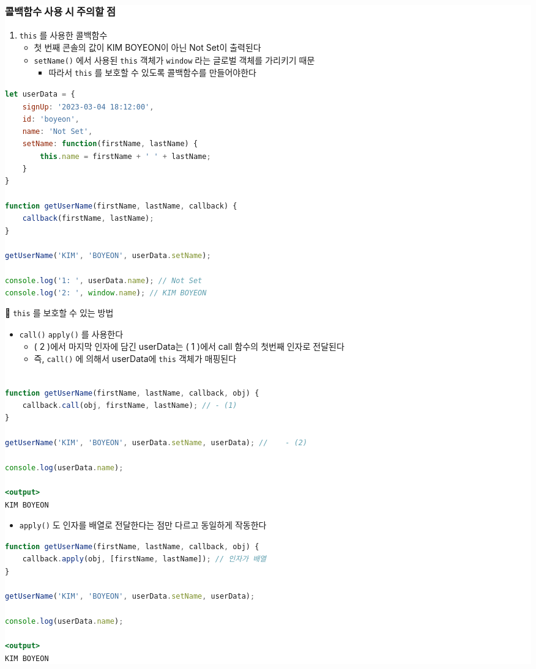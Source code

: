 ### 콜백함수 사용 시 주의할 점

1. `this` 를 사용한 콜백함수
    - 첫 번째 콘솔의 값이 KIM BOYEON이 아닌 Not Set이 출력된다
    - `setName()` 에서 사용된 `this` 객체가 `window` 라는 글로벌 객체를 가리키기 때문
        - 따라서 `this` 를 보호할 수 있도록 콜백함수를 만들어야한다

```jsx
let userData = {
    signUp: '2023-03-04 18:12:00',
    id: 'boyeon',
    name: 'Not Set',
    setName: function(firstName, lastName) {
        this.name = firstName + ' ' + lastName;
    }
}

function getUserName(firstName, lastName, callback) {
    callback(firstName, lastName);
}

getUserName('KIM', 'BOYEON', userData.setName);

console.log('1: ', userData.name); // Not Set
console.log('2: ', window.name); // KIM BOYEON
```

🏁 `this` 를 보호할 수 있는 방법

- `call()` `apply()` 를 사용한다
    - ( 2 )에서 마지막 인자에 담긴 userData는 ( 1 )에서 call 함수의 첫번째 인자로 전달된다
    - 즉, `call()` 에 의해서 userData에 `this` 객체가 매핑된다

```jsx

function getUserName(firstName, lastName, callback, obj) {
    callback.call(obj, firstName, lastName); // - (1)
}

getUserName('KIM', 'BOYEON', userData.setName, userData); //	- (2)

console.log(userData.name);

<output>
KIM BOYEON
```

- `apply()` 도 인자를 배열로 전달한다는 점만 다르고 동일하게 작동한다

```jsx
function getUserName(firstName, lastName, callback, obj) {
    callback.apply(obj, [firstName, lastName]); // 인자가 배열
}

getUserName('KIM', 'BOYEON', userData.setName, userData);

console.log(userData.name);

<output>
KIM BOYEON
```
